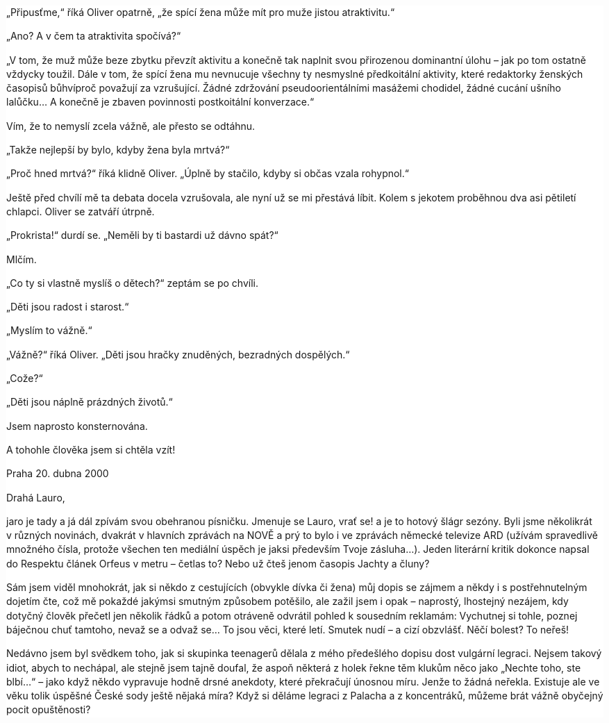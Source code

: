 „Připusťme,“ říká Oliver opatrně, „že spící žena může mít pro muže jistou atraktivitu.“

„Ano? A v čem ta atraktivita spočívá?“

„V tom, že muž může beze zbytku převzít aktivitu a konečně tak naplnit svou přirozenou dominantní úlohu – jak po tom ostatně vždycky toužil. Dále v tom, že spící žena mu nevnucuje všechny ty nesmyslné předkoitální aktivity, které redaktorky ženských časopisů bůhvíproč považují za vzrušující. Žádné zdržování pseudoorientálními masážemi chodidel, žádné cucání ušního lalůčku… A konečně je zbaven povinnosti postkoitální konverzace.“

Vím, že to nemyslí zcela vážně, ale přesto se odtáhnu.

„Takže nejlepší by bylo, kdyby žena byla mrtvá?“

„Proč hned mrtvá?“ říká klidně Oliver. „Úplně by stačilo, kdyby si občas vzala rohypnol.“

Ještě před chvílí mě ta debata docela vzrušovala, ale nyní už se mi přestává líbit. Kolem s jekotem proběhnou dva asi pětiletí chlapci. Oliver se zatváří útrpně.

„Prokrista!“ durdí se. „Neměli by ti bastardi už dávno spát?“

Mlčím.

„Co ty si vlastně myslíš o dětech?“ zeptám se po chvíli.

„Děti jsou radost i starost.“

„Myslím to vážně.“

„Vážně?“ říká Oliver. „Děti jsou hračky znuděných, bezradných dospělých.“

„Cože?“

„Děti jsou náplně prázdných životů.“

Jsem naprosto konsternována.

A tohohle člověka jsem si chtěla vzít!

Praha 20. dubna 2000

Drahá Lauro,

jaro je tady a já dál zpívám svou obehranou písničku. Jmenuje se Lauro, vrať se! a je to hotový šlágr sezóny. Byli jsme několikrát v různých novinách, dvakrát v hlavních zprávách na NOVĚ a prý to bylo i ve zprávách německé televize ARD (užívám spravedlivě množného čísla, protože všechen ten mediální úspěch je jaksi především Tvoje zásluha…). Jeden literární kritik dokonce napsal do Respektu článek Orfeus v metru – četlas to? Nebo už čteš jenom časopis Jachty a čluny?

Sám jsem viděl mnohokrát, jak si někdo z cestujících (obvykle dívka či žena) můj dopis se zájmem a někdy i s postřehnutelným dojetím čte, což mě pokaždé jakýmsi smutným způsobem potěšilo, ale zažil jsem i opak – naprostý, lhostejný nezájem, kdy dotyčný člověk přečetl jen několik řádků a potom otráveně odvrátil pohled k sousedním reklamám: Vychutnej si tohle, poznej báječnou chuť tamtoho, nevaž se a odvaž se… To jsou věci, které letí. Smutek nudí – a cizí obzvlášť. Něčí bolest? To neřeš!

Nedávno jsem byl svědkem toho, jak si skupinka teenagerů dělala z mého předešlého dopisu dost vulgární legraci. Nejsem takový idiot, abych to nechápal, ale stejně jsem tajně doufal, že aspoň některá z holek řekne těm klukům něco jako „Nechte toho, ste blbí…“ – jako když někdo vypravuje hodně drsné anekdoty, které překračují únosnou míru. Jenže to žádná neřekla. Existuje ale ve věku tolik úspěšné České sody ještě nějaká míra? Když si děláme legraci z Palacha a z koncentráků, můžeme brát vážně obyčejný pocit opuštěnosti?
